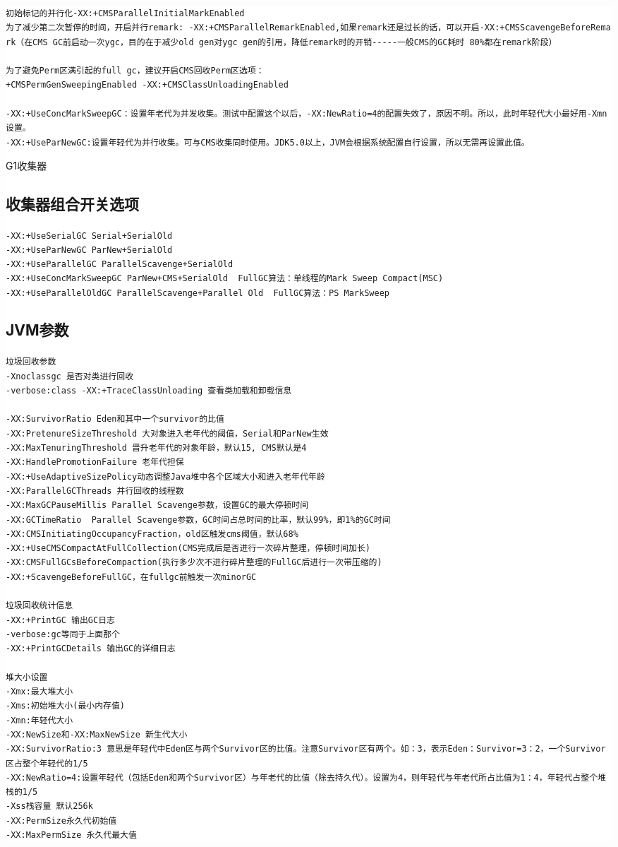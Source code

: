 ```
初始标记的并行化-XX:+CMSParallelInitialMarkEnabled
为了减少第二次暂停的时间，开启并行remark: -XX:+CMSParallelRemarkEnabled,如果remark还是过长的话，可以开启-XX:+CMSScavengeBeforeRemark（在CMS GC前启动一次ygc，目的在于减少old gen对ygc gen的引用，降低remark时的开销-----一般CMS的GC耗时 80%都在remark阶段）

为了避免Perm区满引起的full gc，建议开启CMS回收Perm区选项：
+CMSPermGenSweepingEnabled -XX:+CMSClassUnloadingEnabled

-XX:+UseConcMarkSweepGC：设置年老代为并发收集。测试中配置这个以后，-XX:NewRatio=4的配置失效了，原因不明。所以，此时年轻代大小最好用-Xmn设置。
-XX:+UseParNewGC:设置年轻代为并行收集。可与CMS收集同时使用。JDK5.0以上，JVM会根据系统配置自行设置，所以无需再设置此值。
```

G1收集器

## 收集器组合开关选项

```
-XX:+UseSerialGC Serial+SerialOld
-XX:+UseParNewGC ParNew+SerialOld
-XX:+UseParallelGC ParallelScavenge+SerialOld 
-XX:+UseConcMarkSweepGC ParNew+CMS+SerialOld  FullGC算法：单线程的Mark Sweep Compact(MSC)
-XX:+UseParallelOldGC ParallelScavenge+Parallel Old  FullGC算法：PS MarkSweep
```

##   JVM参数

```
垃圾回收参数
-Xnoclassgc 是否对类进行回收
-verbose:class -XX:+TraceClassUnloading 查看类加载和卸载信息

-XX:SurvivorRatio Eden和其中一个survivor的比值
-XX:PretenureSizeThreshold 大对象进入老年代的阈值，Serial和ParNew生效
-XX:MaxTenuringThreshold 晋升老年代的对象年龄，默认15, CMS默认是4
-XX:HandlePromotionFailure 老年代担保
-XX:+UseAdaptiveSizePolicy动态调整Java堆中各个区域大小和进入老年代年龄
-XX:ParallelGCThreads 并行回收的线程数
-XX:MaxGCPauseMillis Parallel Scavenge参数，设置GC的最大停顿时间
-XX:GCTimeRatio  Parallel Scavenge参数，GC时间占总时间的比率，默认99%，即1%的GC时间
-XX:CMSInitiatingOccupancyFraction，old区触发cms阈值，默认68%
-XX:+UseCMSCompactAtFullCollection(CMS完成后是否进行一次碎片整理，停顿时间加长)
-XX:CMSFullGCsBeforeCompaction(执行多少次不进行碎片整理的FullGC后进行一次带压缩的)
-XX:+ScavengeBeforeFullGC，在fullgc前触发一次minorGC

垃圾回收统计信息
-XX:+PrintGC 输出GC日志
-verbose:gc等同于上面那个
-XX:+PrintGCDetails 输出GC的详细日志

堆大小设置
-Xmx:最大堆大小
-Xms:初始堆大小(最小内存值)
-Xmn:年轻代大小
-XX:NewSize和-XX:MaxNewSize 新生代大小
-XX:SurvivorRatio:3 意思是年轻代中Eden区与两个Survivor区的比值。注意Survivor区有两个。如：3，表示Eden：Survivor=3：2，一个Survivor区占整个年轻代的1/5
-XX:NewRatio=4:设置年轻代（包括Eden和两个Survivor区）与年老代的比值（除去持久代）。设置为4，则年轻代与年老代所占比值为1：4，年轻代占整个堆栈的1/5
-Xss栈容量 默认256k
-XX:PermSize永久代初始值
-XX:MaxPermSize 永久代最大值
```
